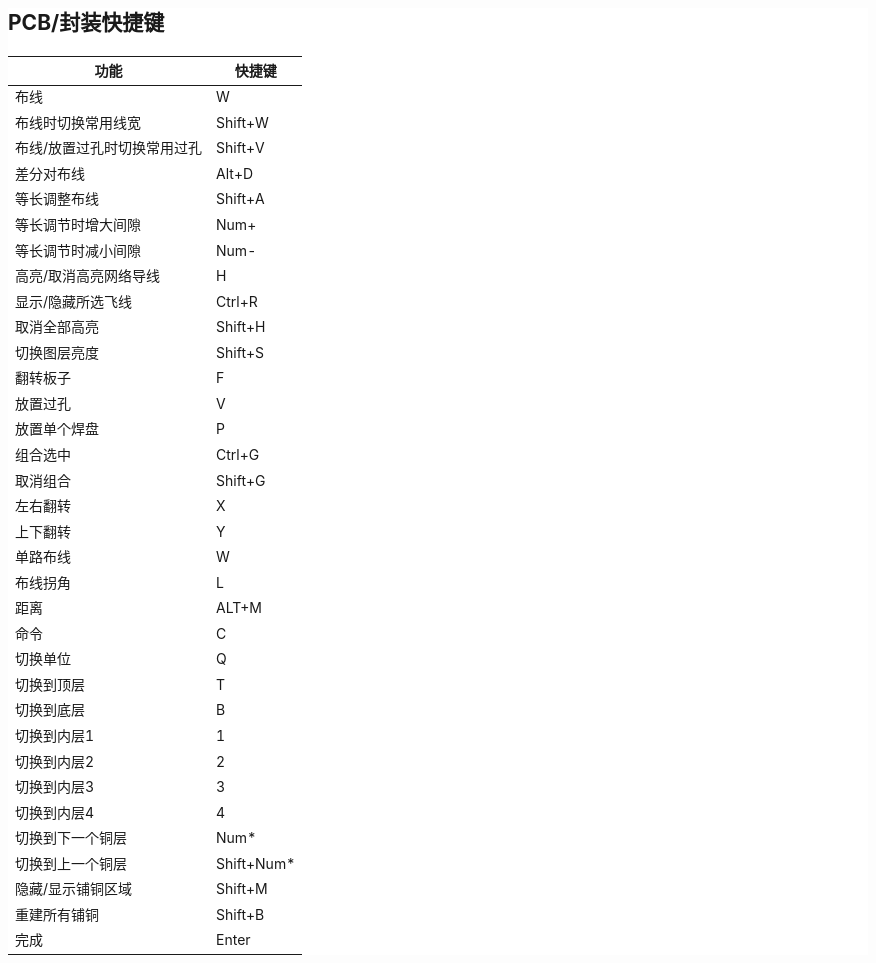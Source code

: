 ## PCB/封装快捷键[​](https://prodocs.lceda.cn/cn/introduction/hotkeys/#pcb-%E5%B0%81%E8%A3%85%E5%BF%AB%E6%8D%B7%E9%94%AE)

|功能|快捷键|
|---|---|
|布线|W|
|布线时切换常用线宽|Shift+W|
|布线/放置过孔时切换常用过孔|Shift+V|
|差分对布线|Alt+D|
|等长调整布线|Shift+A|
|等长调节时增大间隙|Num+|
|等长调节时减小间隙|Num-|
|高亮/取消高亮网络导线|H|
|显示/隐藏所选飞线|Ctrl+R|
|取消全部高亮|Shift+H|
|切换图层亮度|Shift+S|
|翻转板子|F|
|放置过孔|V|
|放置单个焊盘|P|
|组合选中|Ctrl+G|
|取消组合|Shift+G|
|左右翻转|X|
|上下翻转|Y|
|单路布线|W|
|布线拐角|L|
|距离|ALT+M|
|命令|C|
|切换单位|Q|
|切换到顶层|T|
|切换到底层|B|
|切换到内层1|1|
|切换到内层2|2|
|切换到内层3|3|
|切换到内层4|4|
|切换到下一个铜层|Num*|
|切换到上一个铜层|Shift+Num*|
|隐藏/显示铺铜区域|Shift+M|
|重建所有铺铜|Shift+B|
|完成|Enter|